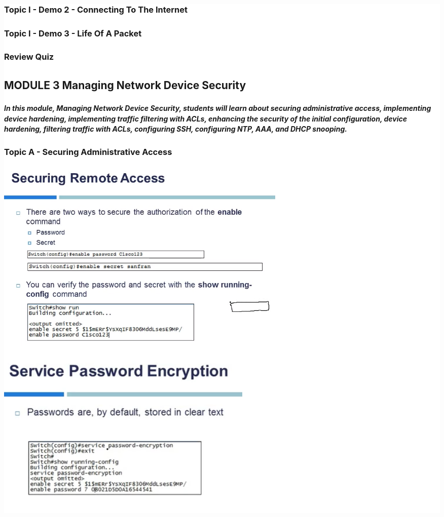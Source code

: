 ### Topic I - Demo 2 - Connecting To The Internet
### Topic I - Demo 3 - Life Of A Packet
### Review Quiz
   
## MODULE 3 Managing Network Device Security
##### In this module, Managing Network Device Security, students will learn about securing administrative access, implementing device hardening, implementing traffic filtering with ACLs, enhancing the security of the initial configuration, device hardening, filtering traffic with ACLs, configuring SSH, configuring NTP, AAA, and DHCP snooping.
### Topic A - Securing Administrative Access
![m030101](./img/m030101.png)
![m030102](./img/m030102.png)